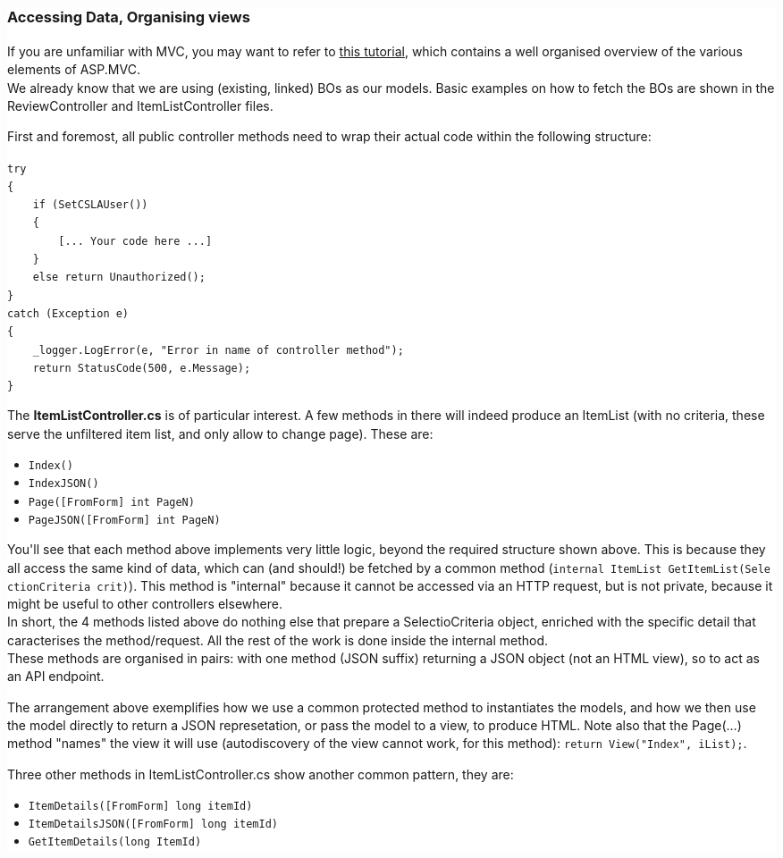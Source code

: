 ### Accessing Data, Organising views
If you are unfamiliar with MVC, you may want to refer to [this tutorial](https://asp.mvc-tutorial.com/), which contains a well organised overview of the various elements of ASP.MVC.  
We already know that we are using (existing, linked) BOs as our models. Basic examples on how to fetch the BOs are shown in the ReviewController and ItemListController files.

First and foremost, all public controller methods need to wrap their actual code within the following structure:

```
try
{
    if (SetCSLAUser())
    {
        [... Your code here ...]
    }
    else return Unauthorized();
} 
catch (Exception e)
{
    _logger.LogError(e, "Error in name of controller method");
    return StatusCode(500, e.Message);
}

```

The **ItemListController.cs** is of particular interest. A few methods in there will indeed produce an ItemList (with no criteria, these serve the unfiltered item list, and only allow to change page). These are:
- `Index()`
- `IndexJSON()`
- `Page([FromForm] int PageN)`
- `PageJSON([FromForm] int PageN)`

You'll see that each method above implements very little logic, beyond the required structure shown above. This is because they all access the same kind of data, which can (and should!) be fetched by a common method (`internal ItemList GetItemList(SelectionCriteria crit)`). This method is "internal" because it cannot be accessed via an HTTP request, but is not private, because it might be useful to other controllers elsewhere.  
In short, the 4 methods listed above do nothing else that prepare a SelectioCriteria object, enriched with the specific detail that caracterises the method/request. All the rest of the work is done inside the internal method.  
These methods are organised in pairs: with one method (JSON suffix) returning a JSON object (not an HTML view), so to act as an API endpoint.

The arrangement above exemplifies how we use a common protected method to instantiates the models, and how we then use the model directly to return a JSON represetation, or pass the model to a view, to produce HTML. Note also that the Page(...) method "names" the view it will use (autodiscovery of the view cannot work, for this method): `return View("Index", iList);`.

Three other methods in ItemListController.cs show another common pattern, they are:
- `ItemDetails([FromForm] long itemId)`
- `ItemDetailsJSON([FromForm] long itemId)`
- `GetItemDetails(long ItemId)`
